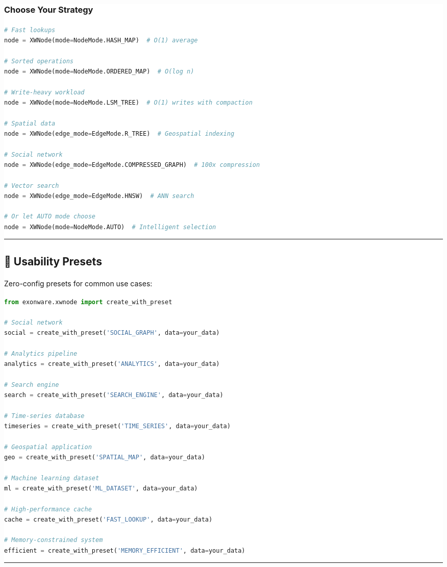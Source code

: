 ### **Choose Your Strategy**

```python
# Fast lookups
node = XWNode(mode=NodeMode.HASH_MAP)  # O(1) average

# Sorted operations
node = XWNode(mode=NodeMode.ORDERED_MAP)  # O(log n)

# Write-heavy workload
node = XWNode(mode=NodeMode.LSM_TREE)  # O(1) writes with compaction

# Spatial data
node = XWNode(edge_mode=EdgeMode.R_TREE)  # Geospatial indexing

# Social network
node = XWNode(edge_mode=EdgeMode.COMPRESSED_GRAPH)  # 100x compression

# Vector search
node = XWNode(edge_mode=EdgeMode.HNSW)  # ANN search

# Or let AUTO mode choose
node = XWNode(mode=NodeMode.AUTO)  # Intelligent selection
```

---

## 🎯 **Usability Presets**

Zero-config presets for common use cases:

```python
from exonware.xwnode import create_with_preset

# Social network
social = create_with_preset('SOCIAL_GRAPH', data=your_data)

# Analytics pipeline
analytics = create_with_preset('ANALYTICS', data=your_data)

# Search engine
search = create_with_preset('SEARCH_ENGINE', data=your_data)

# Time-series database
timeseries = create_with_preset('TIME_SERIES', data=your_data)

# Geospatial application
geo = create_with_preset('SPATIAL_MAP', data=your_data)

# Machine learning dataset
ml = create_with_preset('ML_DATASET', data=your_data)

# High-performance cache
cache = create_with_preset('FAST_LOOKUP', data=your_data)

# Memory-constrained system
efficient = create_with_preset('MEMORY_EFFICIENT', data=your_data)
```

---